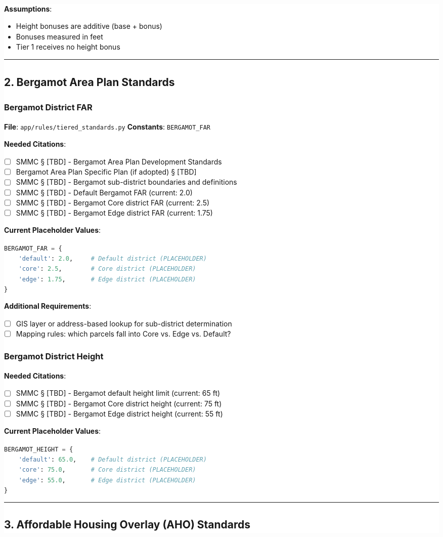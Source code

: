 **Assumptions**:
- Height bonuses are additive (base + bonus)
- Bonuses measured in feet
- Tier 1 receives no height bonus

---

## 2. Bergamot Area Plan Standards

### Bergamot District FAR

**File**: `app/rules/tiered_standards.py`
**Constants**: `BERGAMOT_FAR`

**Needed Citations**:
- [ ] SMMC § [TBD] - Bergamot Area Plan Development Standards
- [ ] Bergamot Area Plan Specific Plan (if adopted) § [TBD]
- [ ] SMMC § [TBD] - Bergamot sub-district boundaries and definitions
- [ ] SMMC § [TBD] - Default Bergamot FAR (current: 2.0)
- [ ] SMMC § [TBD] - Bergamot Core district FAR (current: 2.5)
- [ ] SMMC § [TBD] - Bergamot Edge district FAR (current: 1.75)

**Current Placeholder Values**:
```python
BERGAMOT_FAR = {
    'default': 2.0,     # Default district (PLACEHOLDER)
    'core': 2.5,        # Core district (PLACEHOLDER)
    'edge': 1.75,       # Edge district (PLACEHOLDER)
}
```

**Additional Requirements**:
- [ ] GIS layer or address-based lookup for sub-district determination
- [ ] Mapping rules: which parcels fall into Core vs. Edge vs. Default?

### Bergamot District Height

**Needed Citations**:
- [ ] SMMC § [TBD] - Bergamot default height limit (current: 65 ft)
- [ ] SMMC § [TBD] - Bergamot Core district height (current: 75 ft)
- [ ] SMMC § [TBD] - Bergamot Edge district height (current: 55 ft)

**Current Placeholder Values**:
```python
BERGAMOT_HEIGHT = {
    'default': 65.0,    # Default district (PLACEHOLDER)
    'core': 75.0,       # Core district (PLACEHOLDER)
    'edge': 55.0,       # Edge district (PLACEHOLDER)
}
```

---

## 3. Affordable Housing Overlay (AHO) Standards

